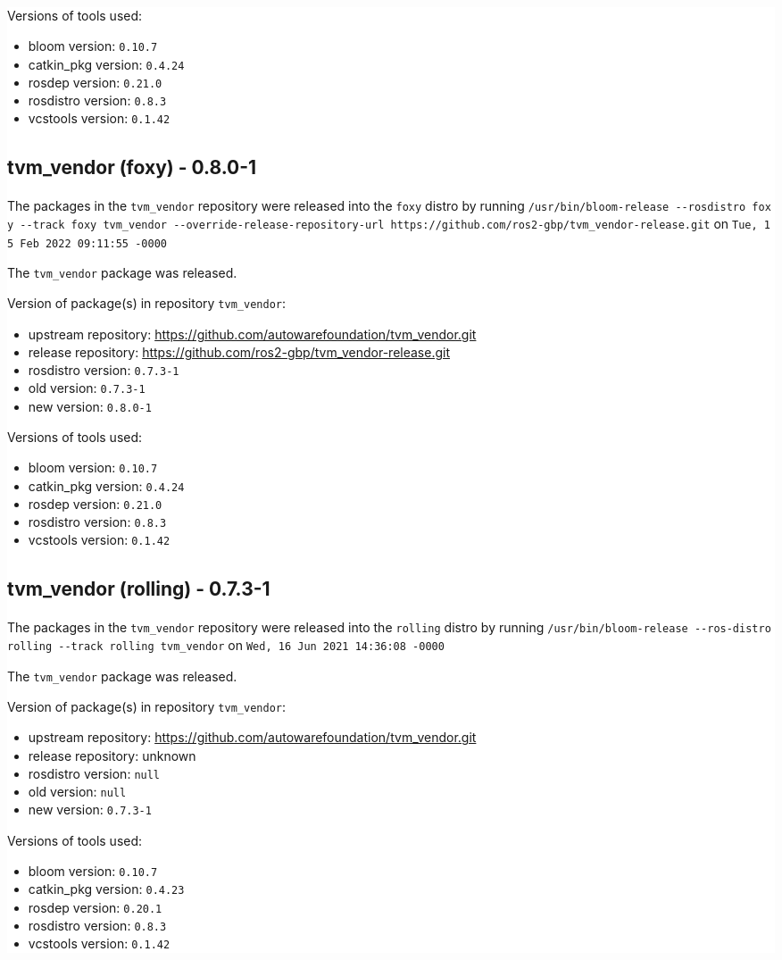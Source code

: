Versions of tools used:

- bloom version: `0.10.7`
- catkin_pkg version: `0.4.24`
- rosdep version: `0.21.0`
- rosdistro version: `0.8.3`
- vcstools version: `0.1.42`


## tvm_vendor (foxy) - 0.8.0-1

The packages in the `tvm_vendor` repository were released into the `foxy` distro by running `/usr/bin/bloom-release --rosdistro foxy --track foxy tvm_vendor --override-release-repository-url https://github.com/ros2-gbp/tvm_vendor-release.git` on `Tue, 15 Feb 2022 09:11:55 -0000`

The `tvm_vendor` package was released.

Version of package(s) in repository `tvm_vendor`:

- upstream repository: https://github.com/autowarefoundation/tvm_vendor.git
- release repository: https://github.com/ros2-gbp/tvm_vendor-release.git
- rosdistro version: `0.7.3-1`
- old version: `0.7.3-1`
- new version: `0.8.0-1`

Versions of tools used:

- bloom version: `0.10.7`
- catkin_pkg version: `0.4.24`
- rosdep version: `0.21.0`
- rosdistro version: `0.8.3`
- vcstools version: `0.1.42`


## tvm_vendor (rolling) - 0.7.3-1

The packages in the `tvm_vendor` repository were released into the `rolling` distro by running `/usr/bin/bloom-release --ros-distro rolling --track rolling tvm_vendor` on `Wed, 16 Jun 2021 14:36:08 -0000`

The `tvm_vendor` package was released.

Version of package(s) in repository `tvm_vendor`:

- upstream repository: https://github.com/autowarefoundation/tvm_vendor.git
- release repository: unknown
- rosdistro version: `null`
- old version: `null`
- new version: `0.7.3-1`

Versions of tools used:

- bloom version: `0.10.7`
- catkin_pkg version: `0.4.23`
- rosdep version: `0.20.1`
- rosdistro version: `0.8.3`
- vcstools version: `0.1.42`
